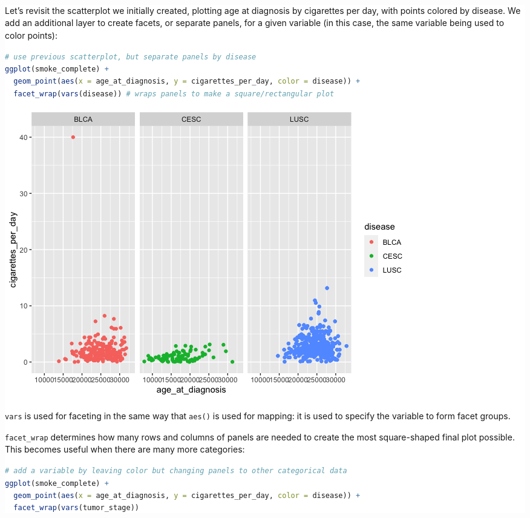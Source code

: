 Let’s revisit the scatterplot we initially created, plotting age at
diagnosis by cigarettes per day, with points colored by disease. We add
an additional layer to create facets, or separate panels, for a given
variable (in this case, the same variable being used to color points):

``` r
# use previous scatterplot, but separate panels by disease
ggplot(smoke_complete) +
  geom_point(aes(x = age_at_diagnosis, y = cigarettes_per_day, color = disease)) +
  facet_wrap(vars(disease)) # wraps panels to make a square/rectangular plot
```

![](class4_files/figure-gfm/facet-1.png)

`vars` is used for faceting in the same way that `aes()` is used for
mapping: it is used to specify the variable to form facet groups.

`facet_wrap` determines how many rows and columns of panels are needed
to create the most square-shaped final plot possible. This becomes
useful when there are many more
categories:

``` r
# add a variable by leaving color but changing panels to other categorical data
ggplot(smoke_complete) +
  geom_point(aes(x = age_at_diagnosis, y = cigarettes_per_day, color = disease)) +
  facet_wrap(vars(tumor_stage))
```
